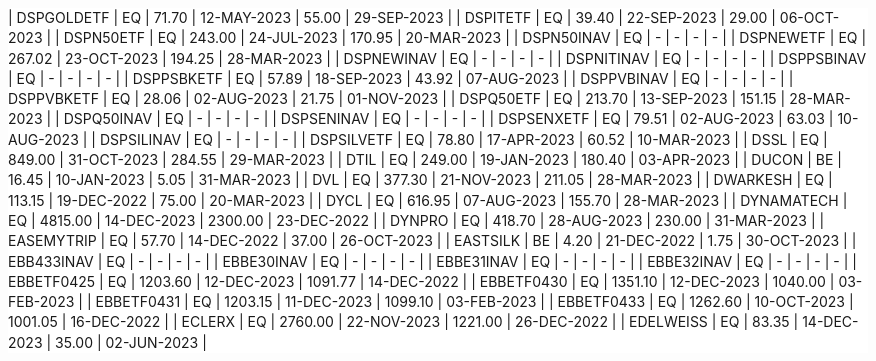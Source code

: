 | DSPGOLDETF | EQ | 71.70 | 12-MAY-2023 | 55.00 | 29-SEP-2023 |
| DSPITETF | EQ | 39.40 | 22-SEP-2023 | 29.00 | 06-OCT-2023 |
| DSPN50ETF | EQ | 243.00 | 24-JUL-2023 | 170.95 | 20-MAR-2023 |
| DSPN50INAV | EQ | - | - | - | - |
| DSPNEWETF | EQ | 267.02 | 23-OCT-2023 | 194.25 | 28-MAR-2023 |
| DSPNEWINAV | EQ | - | - | - | - |
| DSPNITINAV | EQ | - | - | - | - |
| DSPPSBINAV | EQ | - | - | - | - |
| DSPPSBKETF | EQ | 57.89 | 18-SEP-2023 | 43.92 | 07-AUG-2023 |
| DSPPVBINAV | EQ | - | - | - | - |
| DSPPVBKETF | EQ | 28.06 | 02-AUG-2023 | 21.75 | 01-NOV-2023 |
| DSPQ50ETF | EQ | 213.70 | 13-SEP-2023 | 151.15 | 28-MAR-2023 |
| DSPQ50INAV | EQ | - | - | - | - |
| DSPSENINAV | EQ | - | - | - | - |
| DSPSENXETF | EQ | 79.51 | 02-AUG-2023 | 63.03 | 10-AUG-2023 |
| DSPSILINAV | EQ | - | - | - | - |
| DSPSILVETF | EQ | 78.80 | 17-APR-2023 | 60.52 | 10-MAR-2023 |
| DSSL | EQ | 849.00 | 31-OCT-2023 | 284.55 | 29-MAR-2023 |
| DTIL | EQ | 249.00 | 19-JAN-2023 | 180.40 | 03-APR-2023 |
| DUCON | BE | 16.45 | 10-JAN-2023 | 5.05 | 31-MAR-2023 |
| DVL | EQ | 377.30 | 21-NOV-2023 | 211.05 | 28-MAR-2023 |
| DWARKESH | EQ | 113.15 | 19-DEC-2022 | 75.00 | 20-MAR-2023 |
| DYCL | EQ | 616.95 | 07-AUG-2023 | 155.70 | 28-MAR-2023 |
| DYNAMATECH | EQ | 4815.00 | 14-DEC-2023 | 2300.00 | 23-DEC-2022 |
| DYNPRO | EQ | 418.70 | 28-AUG-2023 | 230.00 | 31-MAR-2023 |
| EASEMYTRIP | EQ | 57.70 | 14-DEC-2022 | 37.00 | 26-OCT-2023 |
| EASTSILK | BE | 4.20 | 21-DEC-2022 | 1.75 | 30-OCT-2023 |
| EBB433INAV | EQ | - | - | - | - |
| EBBE30INAV | EQ | - | - | - | - |
| EBBE31INAV | EQ | - | - | - | - |
| EBBE32INAV | EQ | - | - | - | - |
| EBBETF0425 | EQ | 1203.60 | 12-DEC-2023 | 1091.77 | 14-DEC-2022 |
| EBBETF0430 | EQ | 1351.10 | 12-DEC-2023 | 1040.00 | 03-FEB-2023 |
| EBBETF0431 | EQ | 1203.15 | 11-DEC-2023 | 1099.10 | 03-FEB-2023 |
| EBBETF0433 | EQ | 1262.60 | 10-OCT-2023 | 1001.05 | 16-DEC-2022 |
| ECLERX | EQ | 2760.00 | 22-NOV-2023 | 1221.00 | 26-DEC-2022 |
| EDELWEISS | EQ | 83.35 | 14-DEC-2023 | 35.00 | 02-JUN-2023 |